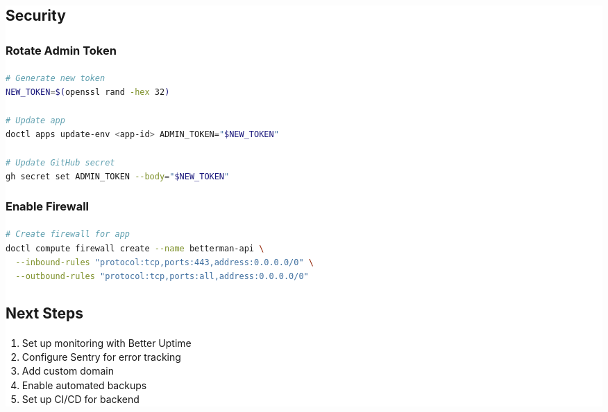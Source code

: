 ## Security

### Rotate Admin Token
```bash
# Generate new token
NEW_TOKEN=$(openssl rand -hex 32)

# Update app
doctl apps update-env <app-id> ADMIN_TOKEN="$NEW_TOKEN"

# Update GitHub secret
gh secret set ADMIN_TOKEN --body="$NEW_TOKEN"
```

### Enable Firewall
```bash
# Create firewall for app
doctl compute firewall create --name betterman-api \
  --inbound-rules "protocol:tcp,ports:443,address:0.0.0.0/0" \
  --outbound-rules "protocol:tcp,ports:all,address:0.0.0.0/0"
```

## Next Steps

1. Set up monitoring with Better Uptime
2. Configure Sentry for error tracking
3. Add custom domain
4. Enable automated backups
5. Set up CI/CD for backend